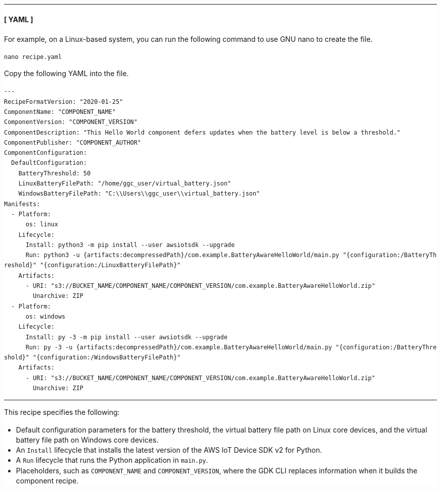 ------
#### [ YAML ]

   <a name="nano-command-intro"></a>For example, on a Linux\-based system, you can run the following command to use GNU nano to create the file\.

   ```
   nano recipe.yaml
   ```

   Copy the following YAML into the file\.

   ```
   ---
   RecipeFormatVersion: "2020-01-25"
   ComponentName: "COMPONENT_NAME"
   ComponentVersion: "COMPONENT_VERSION"
   ComponentDescription: "This Hello World component defers updates when the battery level is below a threshold."
   ComponentPublisher: "COMPONENT_AUTHOR"
   ComponentConfiguration:
     DefaultConfiguration:
       BatteryThreshold: 50
       LinuxBatteryFilePath: "/home/ggc_user/virtual_battery.json"
       WindowsBatteryFilePath: "C:\\Users\\ggc_user\\virtual_battery.json"
   Manifests:
     - Platform:
         os: linux
       Lifecycle:
         Install: python3 -m pip install --user awsiotsdk --upgrade
         Run: python3 -u {artifacts:decompressedPath}/com.example.BatteryAwareHelloWorld/main.py "{configuration:/BatteryThreshold}" "{configuration:/LinuxBatteryFilePath}"
       Artifacts:
         - URI: "s3://BUCKET_NAME/COMPONENT_NAME/COMPONENT_VERSION/com.example.BatteryAwareHelloWorld.zip"
           Unarchive: ZIP
     - Platform:
         os: windows
       Lifecycle:
         Install: py -3 -m pip install --user awsiotsdk --upgrade
         Run: py -3 -u {artifacts:decompressedPath}/com.example.BatteryAwareHelloWorld/main.py "{configuration:/BatteryThreshold}" "{configuration:/WindowsBatteryFilePath}"
       Artifacts:
         - URI: "s3://BUCKET_NAME/COMPONENT_NAME/COMPONENT_VERSION/com.example.BatteryAwareHelloWorld.zip"
           Unarchive: ZIP
   ```

------

   This recipe specifies the following:
   + Default configuration parameters for the battery threshold, the virtual battery file path on Linux core devices, and the virtual battery file path on Windows core devices\.
   + An `Install` lifecycle that installs the latest version of the AWS IoT Device SDK v2 for Python\.
   + A `Run` lifecycle that runs the Python application in `main.py`\.
   + Placeholders, such as `COMPONENT_NAME` and `COMPONENT_VERSION`, where the GDK CLI replaces information when it builds the component recipe\.
